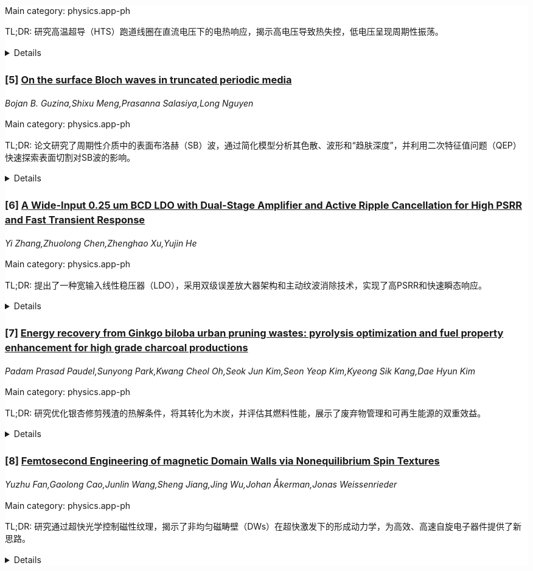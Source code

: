 Main category: physics.app-ph

TL;DR: 研究高温超导（HTS）跑道线圈在直流电压下的电热响应，揭示高电压导致热失控，低电压呈现周期性振荡。


<details><summary>Details</summary></details>


### [5] [On the surface Bloch waves in truncated periodic media](https://arxiv.org/abs/2507.20431)
*Bojan B. Guzina,Shixu Meng,Prasanna Salasiya,Long Nguyen*

Main category: physics.app-ph

TL;DR: 论文研究了周期性介质中的表面布洛赫（SB）波，通过简化模型分析其色散、波形和“趋肤深度”，并利用二次特征值问题（QEP）快速探索表面切割对SB波的影响。


<details><summary>Details</summary></details>


### [6] [A Wide-Input 0.25 um BCD LDO with Dual-Stage Amplifier and Active Ripple Cancellation for High PSRR and Fast Transient Response](https://arxiv.org/abs/2507.20522)
*Yi Zhang,Zhuolong Chen,Zhenghao Xu,Yujin He*

Main category: physics.app-ph

TL;DR: 提出了一种宽输入线性稳压器（LDO），采用双级误差放大器架构和主动纹波消除技术，实现了高PSRR和快速瞬态响应。


<details><summary>Details</summary></details>


### [7] [Energy recovery from Ginkgo biloba urban pruning wastes: pyrolysis optimization and fuel property enhancement for high grade charcoal productions](https://arxiv.org/abs/2507.20683)
*Padam Prasad Paudel,Sunyong Park,Kwang Cheol Oh,Seok Jun Kim,Seon Yeop Kim,Kyeong Sik Kang,Dae Hyun Kim*

Main category: physics.app-ph

TL;DR: 研究优化银杏修剪残渣的热解条件，将其转化为木炭，并评估其燃料性能，展示了废弃物管理和可再生能源的双重效益。


<details><summary>Details</summary></details>


### [8] [Femtosecond Engineering of magnetic Domain Walls via Nonequilibrium Spin Textures](https://arxiv.org/abs/2507.20701)
*Yuzhu Fan,Gaolong Cao,Junlin Wang,Sheng Jiang,Jing Wu,Johan Åkerman,Jonas Weissenrieder*

Main category: physics.app-ph

TL;DR: 研究通过超快光学控制磁性纹理，揭示了非均匀磁畴壁（DWs）在超快激发下的形成动力学，为高效、高速自旋电子器件提供了新思路。


<details><summary>Details</summary></details>

